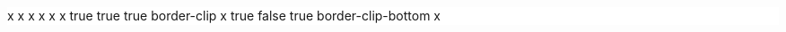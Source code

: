 </td>
<td> x
</td>
<td> x
</td>
<td>
</td>
<td>
</td>
<td> x
</td>
<td> x
</td>
<td> x
</td>
<td> x
</td>
<td> true
</td>
<td> true
</td>
<td> true
</td></tr>
<tr>
<td> border-clip
</td>
<td>
</td>
<td>
</td>
<td>
</td>
<td>
</td>
<td> x
</td>
<td>
</td>
<td>
</td>
<td>
</td>
<td>
</td>
<td>
</td>
<td> true
</td>
<td> false
</td>
<td> true
</td></tr>
<tr>
<td> border-clip-bottom
</td>
<td>
</td>
<td>
</td>
<td>
</td>
<td>
</td>
<td> x
